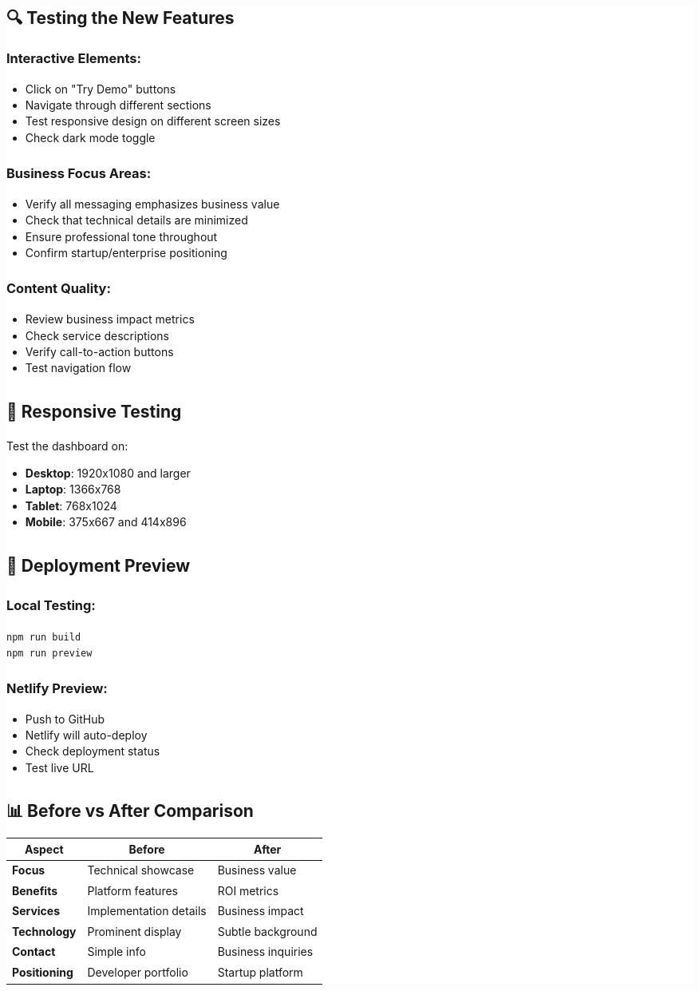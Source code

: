 ## 🔍 **Testing the New Features**

### **Interactive Elements:**
- Click on "Try Demo" buttons
- Navigate through different sections
- Test responsive design on different screen sizes
- Check dark mode toggle

### **Business Focus Areas:**
- Verify all messaging emphasizes business value
- Check that technical details are minimized
- Ensure professional tone throughout
- Confirm startup/enterprise positioning

### **Content Quality:**
- Review business impact metrics
- Check service descriptions
- Verify call-to-action buttons
- Test navigation flow

## 📱 **Responsive Testing**

Test the dashboard on:
- **Desktop**: 1920x1080 and larger
- **Laptop**: 1366x768
- **Tablet**: 768x1024
- **Mobile**: 375x667 and 414x896

## 🚀 **Deployment Preview**

### **Local Testing:**
```bash
npm run build
npm run preview
```

### **Netlify Preview:**
- Push to GitHub
- Netlify will auto-deploy
- Check deployment status
- Test live URL

## 📊 **Before vs After Comparison**

| Aspect | Before | After |
|--------|--------|-------|
| **Focus** | Technical showcase | Business value |
| **Benefits** | Platform features | ROI metrics |
| **Services** | Implementation details | Business impact |
| **Technology** | Prominent display | Subtle background |
| **Contact** | Simple info | Business inquiries |
| **Positioning** | Developer portfolio | Startup platform |
